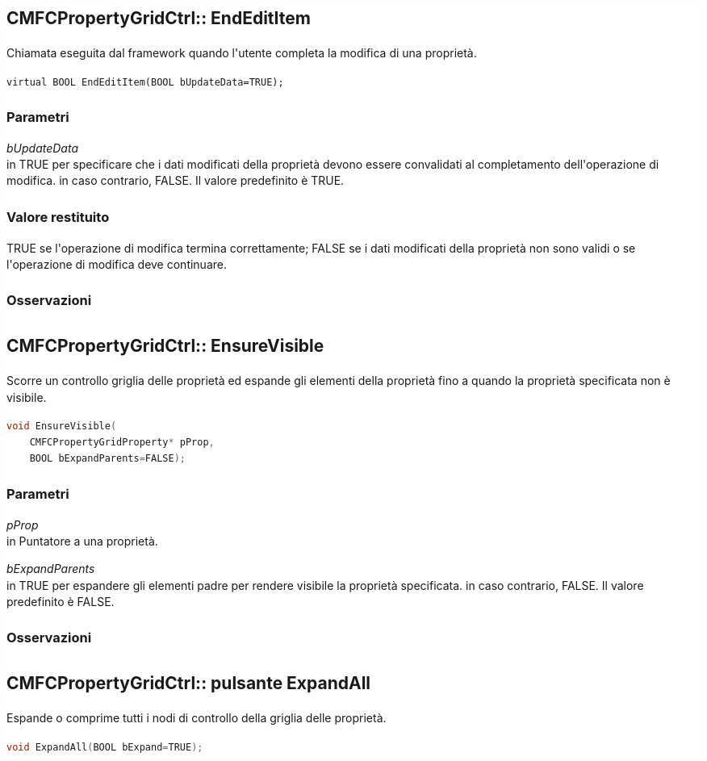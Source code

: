 ## <a name="cmfcpropertygridctrlendedititem"></a><a name="endedititem"></a> CMFCPropertyGridCtrl:: EndEditItem

Chiamata eseguita dal framework quando l'utente completa la modifica di una proprietà.

```
virtual BOOL EndEditItem(BOOL bUpdateData=TRUE);
```

### <a name="parameters"></a>Parametri

*bUpdateData*<br/>
in TRUE per specificare che i dati modificati della proprietà devono essere convalidati al completamento dell'operazione di modifica. in caso contrario, FALSE. Il valore predefinito è TRUE.

### <a name="return-value"></a>Valore restituito

TRUE se l'operazione di modifica termina correttamente; FALSE se i dati modificati della proprietà non sono validi o se l'operazione di modifica deve continuare.

### <a name="remarks"></a>Osservazioni

## <a name="cmfcpropertygridctrlensurevisible"></a><a name="ensurevisible"></a> CMFCPropertyGridCtrl:: EnsureVisible

Scorre un controllo griglia delle proprietà ed espande gli elementi della proprietà fino a quando la proprietà specificata non è visibile.

```cpp
void EnsureVisible(
    CMFCPropertyGridProperty* pProp,
    BOOL bExpandParents=FALSE);
```

### <a name="parameters"></a>Parametri

*pProp*<br/>
in Puntatore a una proprietà.

*bExpandParents*<br/>
in TRUE per espandere gli elementi padre per rendere visibile la proprietà specificata. in caso contrario, FALSE. Il valore predefinito è FALSE.

### <a name="remarks"></a>Osservazioni

## <a name="cmfcpropertygridctrlexpandall"></a><a name="expandall"></a> CMFCPropertyGridCtrl:: pulsante ExpandAll

Espande o comprime tutti i nodi di controllo della griglia delle proprietà.

```cpp
void ExpandAll(BOOL bExpand=TRUE);
```
